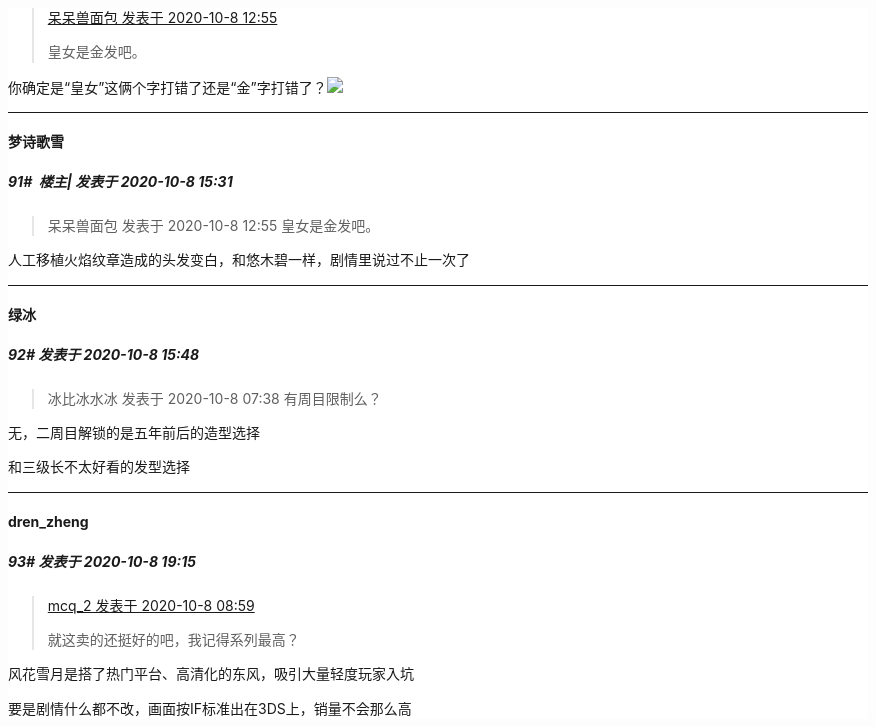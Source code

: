 

<blockquote><a href="httphttps://bbs.saraba1st.com/2b/forum.php?mod=redirect&amp;goto=findpost&amp;pid=48985879&amp;ptid=1963696" target="_blank">呆呆兽面包 发表于 2020-10-8 12:55</a>

皇女是金发吧。</blockquote>
你确定是“皇女”这俩个字打错了还是“金”字打错了？<img src="https://static.saraba1st.com/image/smiley/face2017/067.png" referrerpolicy="no-referrer">







-----

####  梦诗歌雪  
##### 91#         楼主| 发表于 2020-10-8 15:31



<blockquote>呆呆兽面包 发表于 2020-10-8 12:55
皇女是金发吧。</blockquote>
人工移植火焰纹章造成的头发变白，和悠木碧一样，剧情里说过不止一次了







-----

####  绿冰  
##### 92#       发表于 2020-10-8 15:48



<blockquote>冰比冰水冰 发表于 2020-10-8 07:38
有周目限制么？</blockquote>
无，二周目解锁的是五年前后的造型选择

和三级长不太好看的发型选择







-----

####  dren_zheng  
##### 93#       发表于 2020-10-8 19:15



<blockquote><a href="httphttps://bbs.saraba1st.com/2b/forum.php?mod=redirect&amp;goto=findpost&amp;pid=48983990&amp;ptid=1963696" target="_blank">mcq_2 发表于 2020-10-8 08:59</a>

就这卖的还挺好的吧，我记得系列最高？</blockquote>
风花雪月是搭了热门平台、高清化的东风，吸引大量轻度玩家入坑

要是剧情什么都不改，画面按IF标准出在3DS上，销量不会那么高

